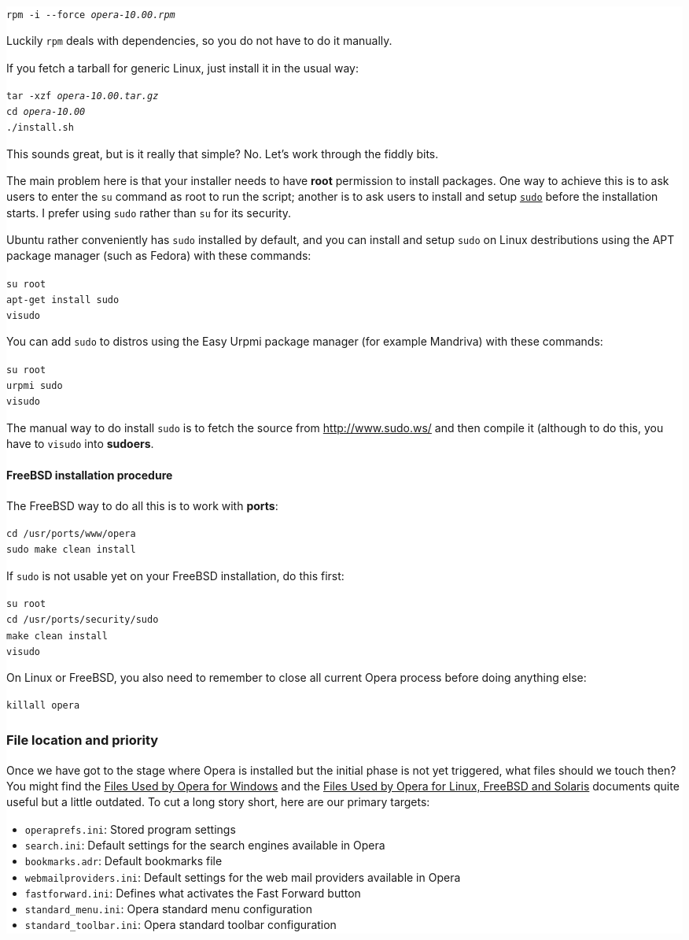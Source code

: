 <pre><code>rpm -i --force <var>opera-10.00.rpm</var></code></pre>

<p>Luckily <code>rpm</code> deals with dependencies, so you do not have to do it manually.</p>

<p>If you fetch a tarball for generic Linux, just install it in the usual way:</p>

<pre><code>tar -xzf <var>opera-10.00.tar.gz</var>
cd <var>opera-10.00</var>
./install.sh</code></pre>

<p>This sounds great, but is it really that simple? No. Let’s work through the fiddly bits.</p>

<p>The main problem here is that your installer needs to have <strong>root</strong> permission to install packages. One way to achieve this is to ask users to enter the <code>su</code> command as root to run the script; another is to ask users to install and setup <code><a href="http://www.sudo.ws/">sudo</a></code> before the installation starts. I prefer using <code>sudo</code> rather than <code>su</code> for its security.</p>

<p>Ubuntu rather conveniently has <code>sudo</code> installed by default, and you can install and setup <code>sudo</code> on Linux destributions using the APT package manager (such as Fedora) with these commands:</p>

<pre><code>su root
apt-get install sudo
visudo</code></pre>

<p>You can add <code>sudo</code> to distros using the Easy Urpmi package manager (for example Mandriva) with these commands:</p>

<pre><code>su root
urpmi sudo
visudo</code></pre>

<p>The manual way to do install <code>sudo</code> is to fetch the source from <a href="http://www.sudo.ws/">http://www.sudo.ws/</a> and then compile it (although to do this, you have to <code>visudo</code> into <strong>sudoers</strong>.</p>

<h4 id="freebsdinstall">FreeBSD installation procedure</h4>

<p>The FreeBSD way to do all this is to work with <strong>ports</strong>:</p>

<pre><code>cd /usr/ports/www/opera
sudo make clean install</code></pre>

<p>If <code>sudo</code> is not usable yet on your FreeBSD installation, do this first:</p>

<pre><code>su root
cd /usr/ports/security/sudo
make clean install
visudo</code></pre>

<p class="note">On Linux or FreeBSD, you also need to remember to close all current Opera process before doing anything else:</p>

<pre><code>killall opera</code></pre>

<h3 id="location">File location and priority</h3>

<p>Once we have got to the stage where Opera is installed but the initial phase is not yet triggered, what files should we touch then? You might find the <a href="http://www.opera.com/docs/operafiles/">Files Used by Opera for Windows</a> and the <a href="http://www.opera.com/docs/operafilesnix/">Files Used by Opera for Linux, FreeBSD and Solaris</a> documents quite useful but a little outdated. To cut a long story short, here are our primary targets:</p>
<ul>
  <li><code>operaprefs.ini</code>: Stored program settings</li>
  <li><code>search.ini</code>: Default settings for the search engines available in Opera</li>
  <li><code>bookmarks.adr</code>: Default bookmarks file</li>
  <li><code>webmailproviders.ini</code>: Default settings for the web mail providers available in Opera</li>
  <li><code>fastforward.ini</code>: Defines what activates the Fast Forward button</li>
  <li><code>standard_menu.ini</code>: Opera standard menu configuration</li>
  <li><code>standard_toolbar.ini</code>: Opera standard toolbar configuration</li>